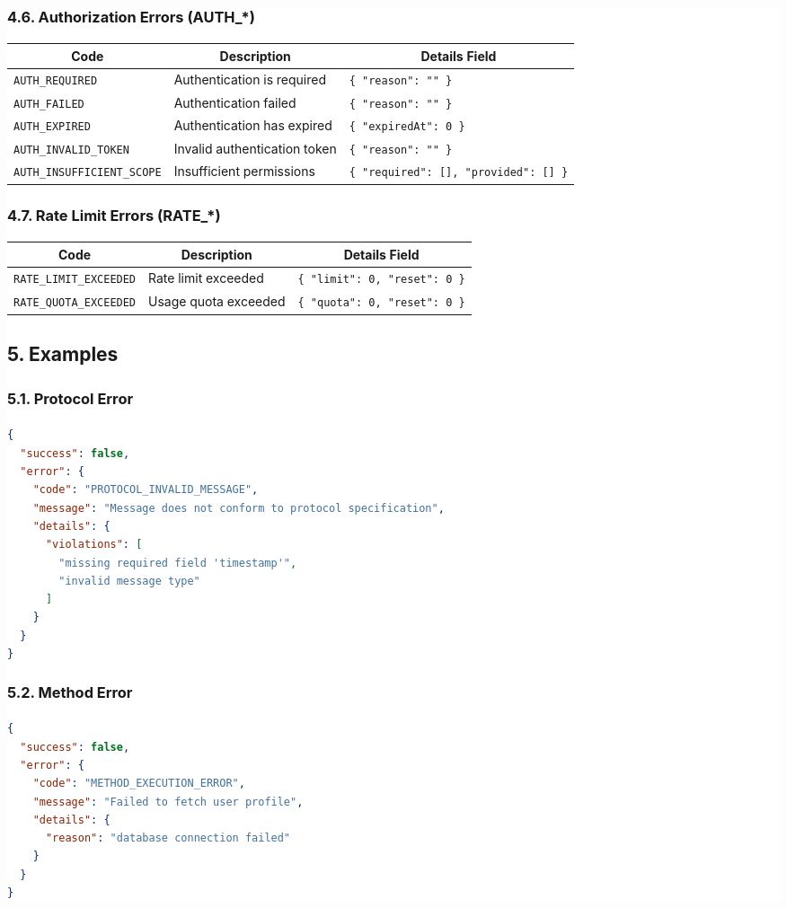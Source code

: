 ### 4.6. Authorization Errors (AUTH_*)

| Code | Description | Details Field |
|------|-------------|---------------|
| `AUTH_REQUIRED` | Authentication is required | `{ "reason": "" }` |
| `AUTH_FAILED` | Authentication failed | `{ "reason": "" }` |
| `AUTH_EXPIRED` | Authentication has expired | `{ "expiredAt": 0 }` |
| `AUTH_INVALID_TOKEN` | Invalid authentication token | `{ "reason": "" }` |
| `AUTH_INSUFFICIENT_SCOPE` | Insufficient permissions | `{ "required": [], "provided": [] }` |

### 4.7. Rate Limit Errors (RATE_*)

| Code | Description | Details Field |
|------|-------------|---------------|
| `RATE_LIMIT_EXCEEDED` | Rate limit exceeded | `{ "limit": 0, "reset": 0 }` |
| `RATE_QUOTA_EXCEEDED` | Usage quota exceeded | `{ "quota": 0, "reset": 0 }` |

## 5. Examples

### 5.1. Protocol Error

```json
{
  "success": false,
  "error": {
    "code": "PROTOCOL_INVALID_MESSAGE",
    "message": "Message does not conform to protocol specification",
    "details": {
      "violations": [
        "missing required field 'timestamp'",
        "invalid message type"
      ]
    }
  }
}
```

### 5.2. Method Error

```json
{
  "success": false,
  "error": {
    "code": "METHOD_EXECUTION_ERROR",
    "message": "Failed to fetch user profile",
    "details": {
      "reason": "database connection failed"
    }
  }
}
```
